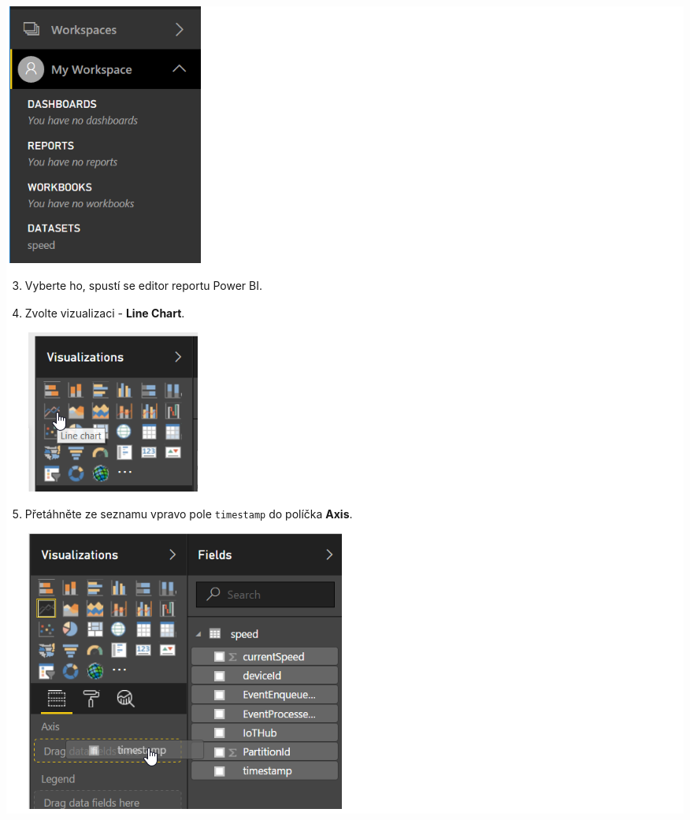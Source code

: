    ​	![](Images/9-my-datasets.png)

3. Vyberte ho, spustí se editor reportu Power BI.

4. Zvolte vizualizaci - **Line Chart**.

   ​	![](Images/10-line-chart.png)

5. Přetáhněte ze seznamu vpravo pole `timestamp` do políčka **Axis**.

   ​	![](Images/11-drag-axis.png)
